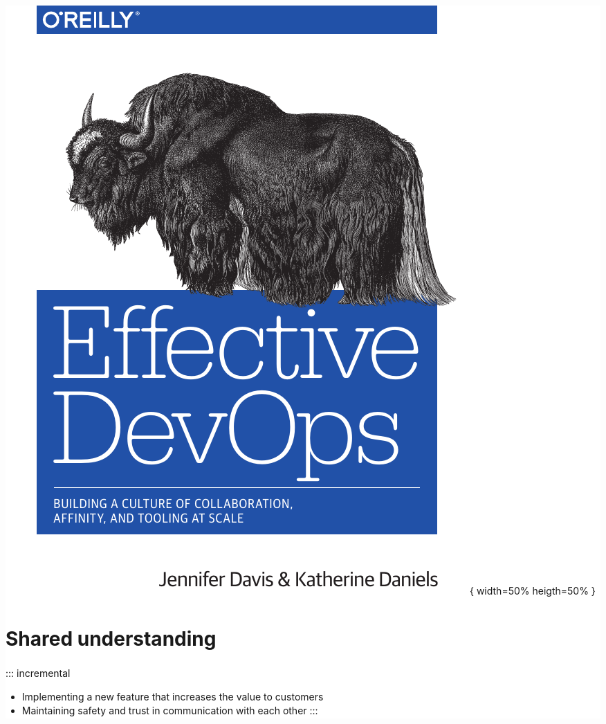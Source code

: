 ![](./effective_devops_book_cover.png){ width=50% heigth=50% }

# Shared understanding
::: incremental
- Implementing a new feature that increases the value to customers
- Maintaining safety and trust in communication with each other
:::
